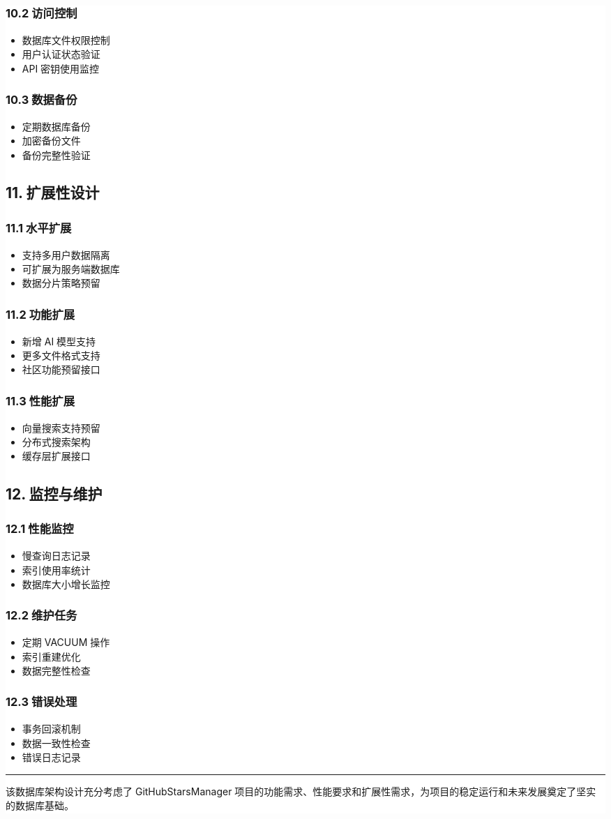 ### 10.2 访问控制
- 数据库文件权限控制
- 用户认证状态验证
- API 密钥使用监控

### 10.3 数据备份
- 定期数据库备份
- 加密备份文件
- 备份完整性验证

## 11. 扩展性设计

### 11.1 水平扩展
- 支持多用户数据隔离
- 可扩展为服务端数据库
- 数据分片策略预留

### 11.2 功能扩展
- 新增 AI 模型支持
- 更多文件格式支持
- 社区功能预留接口

### 11.3 性能扩展
- 向量搜索支持预留
- 分布式搜索架构
- 缓存层扩展接口

## 12. 监控与维护

### 12.1 性能监控
- 慢查询日志记录
- 索引使用率统计
- 数据库大小增长监控

### 12.2 维护任务
- 定期 VACUUM 操作
- 索引重建优化
- 数据完整性检查

### 12.3 错误处理
- 事务回滚机制
- 数据一致性检查
- 错误日志记录

---

该数据库架构设计充分考虑了 GitHubStarsManager 项目的功能需求、性能要求和扩展性需求，为项目的稳定运行和未来发展奠定了坚实的数据库基础。